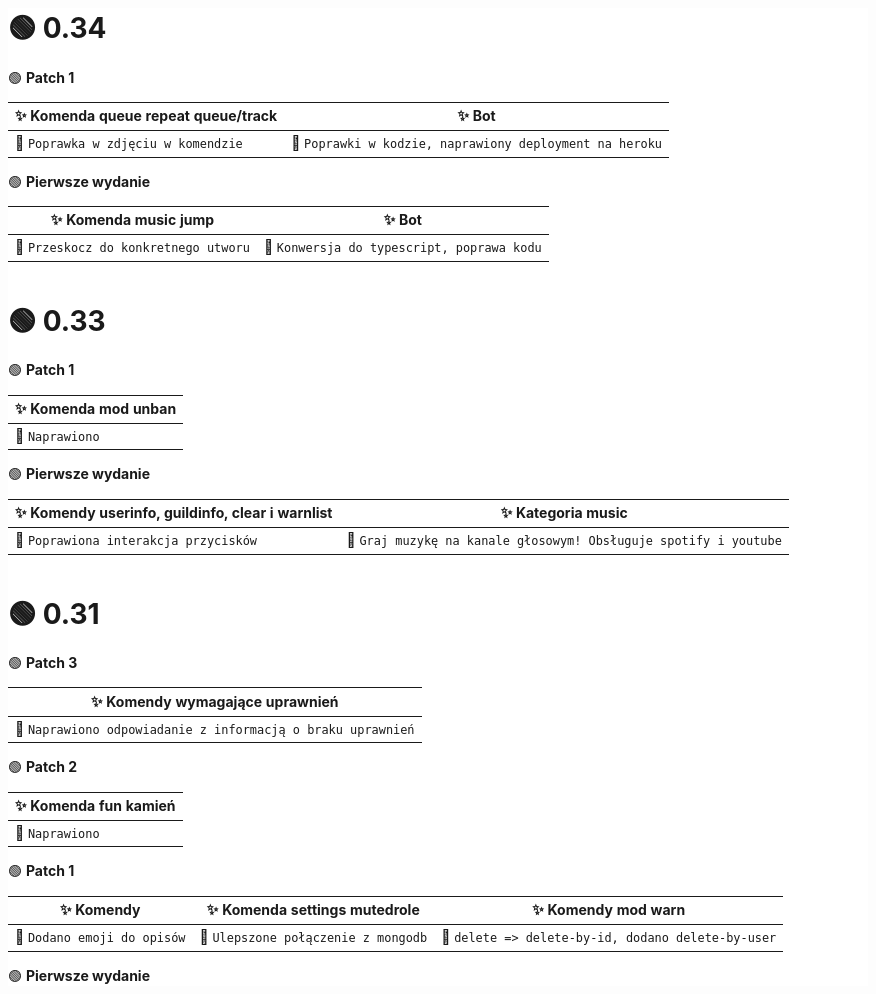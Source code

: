 # 🟢 0.34

🟢 **Patch 1**

|✨ Komenda queue repeat queue/track|✨ Bot|
|-------------------------------|-------------------------------|
|📗 `Poprawka w zdjęciu w komendzie`|📗 `Poprawki w kodzie, naprawiony deployment na heroku`|

🟢 **Pierwsze wydanie**

|✨ Komenda music jump|✨ Bot|
|-------------------------------|-------------------------------|
|📗 `Przeskocz do konkretnego utworu`|📗 `Konwersja do typescript, poprawa kodu`|

# 🟢 0.33

🟢 **Patch 1**

|✨ Komenda mod unban|
|----------------------|
|📗 `Naprawiono`|

🟢 **Pierwsze wydanie**

|✨ Komendy userinfo, guildinfo, clear i warnlist|✨ Kategoria music|
|-------------------------------|-------------------------------|
|📗 `Poprawiona interakcja przycisków`|📗 `Graj muzykę na kanale głosowym! Obsługuje spotify i youtube`|

# 🟢 0.31

🟢 **Patch 3**

|✨ Komendy wymagające uprawnień|
|----------------------|
|📗 `Naprawiono odpowiadanie z informacją o braku uprawnień`|

🟢 **Patch 2**

|✨ Komenda fun kamień|
|----------------------|
|📗 `Naprawiono`|

🟢 **Patch 1**

|✨ Komendy|✨ Komenda settings mutedrole|✨ Komendy mod warn|
|----------------------|-----------------------|-----------------------|
|📗 `Dodano emoji do opisów`|📗 `Ulepszone połączenie z mongodb`|📗 `delete => delete-by-id, dodano delete-by-user`|

🟢 **Pierwsze wydanie**
